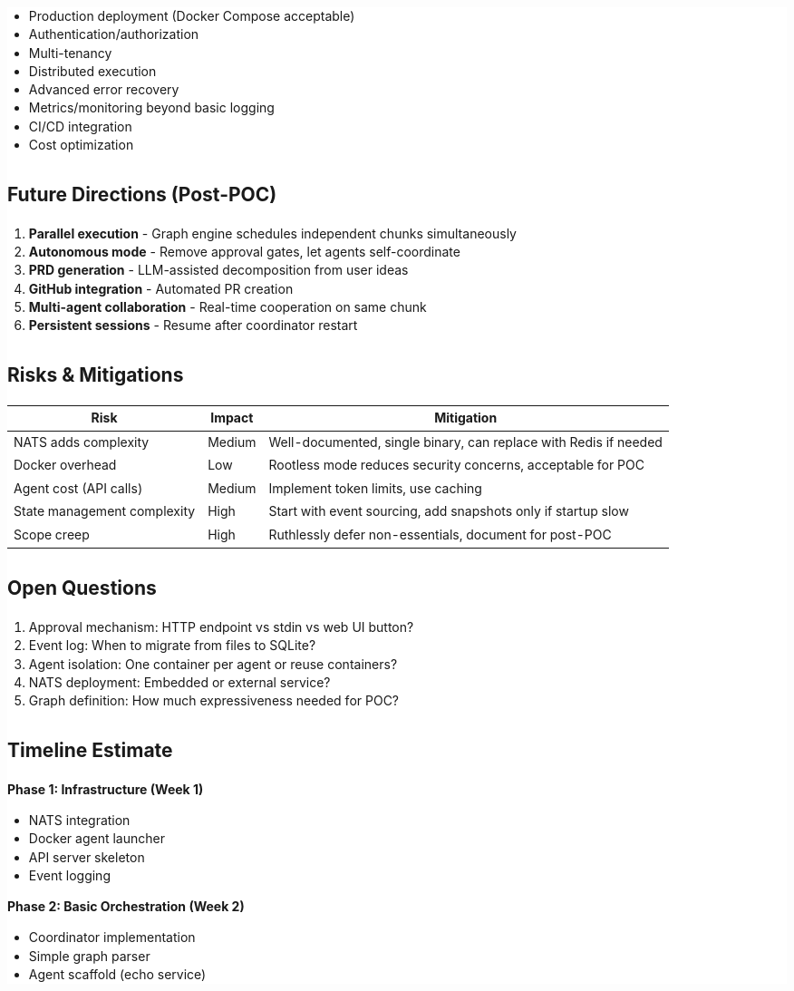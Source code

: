 - Production deployment (Docker Compose acceptable)
- Authentication/authorization
- Multi-tenancy
- Distributed execution
- Advanced error recovery
- Metrics/monitoring beyond basic logging
- CI/CD integration
- Cost optimization

## Future Directions (Post-POC)

1. **Parallel execution** - Graph engine schedules independent chunks simultaneously
2. **Autonomous mode** - Remove approval gates, let agents self-coordinate
3. **PRD generation** - LLM-assisted decomposition from user ideas
4. **GitHub integration** - Automated PR creation
5. **Multi-agent collaboration** - Real-time cooperation on same chunk
6. **Persistent sessions** - Resume after coordinator restart

## Risks & Mitigations

| Risk | Impact | Mitigation |
|------|--------|-----------|
| NATS adds complexity | Medium | Well-documented, single binary, can replace with Redis if needed |
| Docker overhead | Low | Rootless mode reduces security concerns, acceptable for POC |
| Agent cost (API calls) | Medium | Implement token limits, use caching |
| State management complexity | High | Start with event sourcing, add snapshots only if startup slow |
| Scope creep | High | Ruthlessly defer non-essentials, document for post-POC |

## Open Questions

1. Approval mechanism: HTTP endpoint vs stdin vs web UI button?
2. Event log: When to migrate from files to SQLite?
3. Agent isolation: One container per agent or reuse containers?
4. NATS deployment: Embedded or external service?
5. Graph definition: How much expressiveness needed for POC?

## Timeline Estimate

**Phase 1: Infrastructure (Week 1)**
- NATS integration
- Docker agent launcher
- API server skeleton
- Event logging

**Phase 2: Basic Orchestration (Week 2)**
- Coordinator implementation
- Simple graph parser
- Agent scaffold (echo service)

